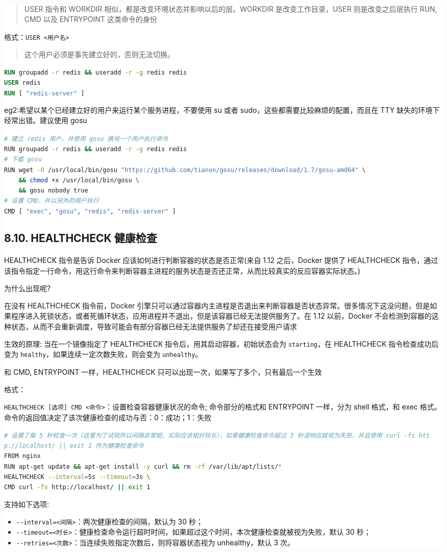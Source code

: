 > USER 指令和 WORKDIR 相似，都是改变环境状态并影响以后的层。WORKDIR 是改变工作目录，USER 则是改变之后层执行 RUN, CMD 以及 ENTRYPOINT 这类命令的身份

格式：`USER <用户名>` 

> 这个用户必须是事先建立好的，否则无法切换。


```dockerfile
RUN groupadd -r redis && useradd -r -g redis redis
USER redis
RUN [ "redis-server" ]
```

eg2:希望以某个已经建立好的用户来运行某个服务进程，不要使用 su 或者 sudo，这些都需要比较麻烦的配置，而且在 TTY 缺失的环境下经常出错。建议使用 gosu

```sh
# 建立 redis 用户，并使用 gosu 换另一个用户执行命令
RUN groupadd -r redis && useradd -r -g redis redis
# 下载 gosu
RUN wget -O /usr/local/bin/gosu "https://github.com/tianon/gosu/releases/download/1.7/gosu-amd64" \
    && chmod +x /usr/local/bin/gosu \
    && gosu nobody true
# 设置 CMD，并以另外的用户执行
CMD [ "exec", "gosu", "redis", "redis-server" ]
```

## 8.10. HEALTHCHECK 健康检查

HEALTHCHECK 指令是告诉 Docker 应该如何进行判断容器的状态是否正常(来自 1.12 之后，Docker 提供了 HEALTHCHECK 指令，通过该指令指定一行命令，用这行命令来判断容器主进程的服务状态是否还正常，从而比较真实的反应容器实际状态。)

为什么出现呢? 

在没有 HEALTHCHECK 指令前，Docker 引擎只可以通过容器内主进程是否退出来判断容器是否状态异常。很多情况下这没问题，但是如果程序进入死锁状态，或者死循环状态，应用进程并不退出，但是该容器已经无法提供服务了。在 1.12 以前，Docker 不会检测到容器的这种状态，从而不会重新调度，导致可能会有部分容器已经无法提供服务了却还在接受用户请求

生效的原理: 当在一个镜像指定了 HEALTHCHECK 指令后，用其启动容器，初始状态会为 `starting`，在 HEALTHCHECK 指令检查成功后变为 `healthy`，如果连续一定次数失败，则会变为 `unhealthy`。

和 CMD, ENTRYPOINT 一样，HEALTHCHECK 只可以出现一次，如果写了多个，只有最后一个生效

格式：

`HEALTHCHECK [选项] CMD <命令>`：设置检查容器健康状况的命令; 命令部分的格式和 ENTRYPOINT 一样，分为 shell 格式，和 exec 格式。命令的返回值决定了该次健康检查的成功与否：0：成功；1：失败

```sh
# 设置了每 5 秒检查一次（这里为了试验所以间隔非常短，实际应该相对较长），如果健康检查命令超过 3 秒没响应就视为失败，并且使用 curl -fs http://localhost/ || exit 1 作为健康检查命令
FROM nginx
RUN apt-get update && apt-get install -y curl && rm -rf /var/lib/apt/lists/*
HEALTHCHECK --interval=5s --timeout=3s \
CMD curl -fs http://localhost/ || exit 1

```

支持如下选项:

- `--interval=<间隔>`：两次健康检查的间隔，默认为 30 秒；
- `--timeout=<时长>`：健康检查命令运行超时时间，如果超过这个时间，本次健康检查就被视为失败，默认 30 秒；
- `--retries=<次数>`：当连续失败指定次数后，则将容器状态视为 unhealthy，默认 3 次。
